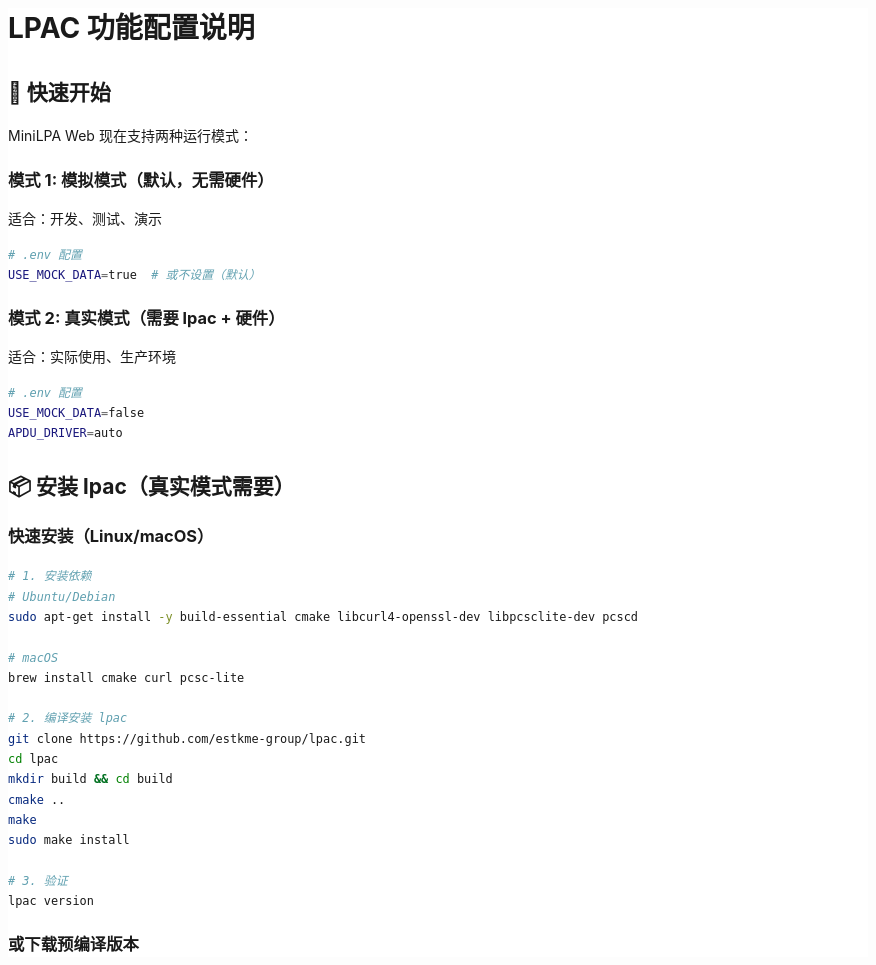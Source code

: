 # LPAC 功能配置说明

## 🎯 快速开始

MiniLPA Web 现在支持两种运行模式：

### 模式 1: 模拟模式（默认，无需硬件）

适合：开发、测试、演示

```bash
# .env 配置
USE_MOCK_DATA=true  # 或不设置（默认）
```

### 模式 2: 真实模式（需要 lpac + 硬件）

适合：实际使用、生产环境

```bash
# .env 配置
USE_MOCK_DATA=false
APDU_DRIVER=auto
```

## 📦 安装 lpac（真实模式需要）

### 快速安装（Linux/macOS）

```bash
# 1. 安装依赖
# Ubuntu/Debian
sudo apt-get install -y build-essential cmake libcurl4-openssl-dev libpcsclite-dev pcscd

# macOS
brew install cmake curl pcsc-lite

# 2. 编译安装 lpac
git clone https://github.com/estkme-group/lpac.git
cd lpac
mkdir build && cd build
cmake ..
make
sudo make install

# 3. 验证
lpac version
```

### 或下载预编译版本
